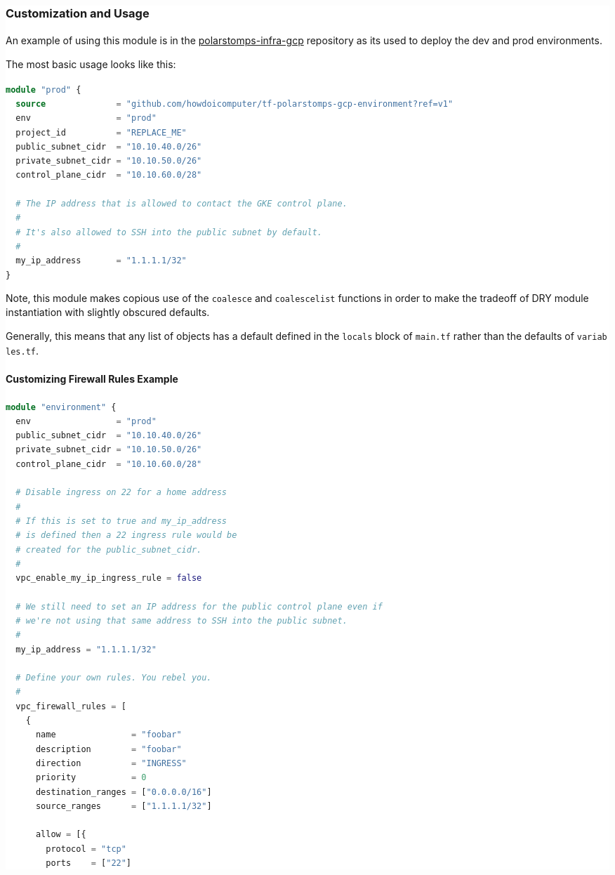 ### Customization and Usage

An example of using this module is in the [polarstomps-infra-gcp]() repository as its used to deploy the dev and prod environments.

The most basic usage looks like this:

``` terraform
module "prod" {
  source              = "github.com/howdoicomputer/tf-polarstomps-gcp-environment?ref=v1"
  env                 = "prod"
  project_id          = "REPLACE_ME"
  public_subnet_cidr  = "10.10.40.0/26"
  private_subnet_cidr = "10.10.50.0/26"
  control_plane_cidr  = "10.10.60.0/28"
  
  # The IP address that is allowed to contact the GKE control plane.
  #
  # It's also allowed to SSH into the public subnet by default.
  #
  my_ip_address       = "1.1.1.1/32"
}
```

Note, this module makes copious use of the `coalesce` and `coalescelist` functions in order to make the tradeoff of DRY module instantiation with slightly obscured defaults.

Generally, this means that any list of objects has a default defined in the `locals` block of `main.tf` rather than the defaults of `variables.tf`.

#### Customizing Firewall Rules Example

``` terraform
module "environment" {
  env                 = "prod"
  public_subnet_cidr  = "10.10.40.0/26"
  private_subnet_cidr = "10.10.50.0/26"
  control_plane_cidr  = "10.10.60.0/28"
  
  # Disable ingress on 22 for a home address
  #
  # If this is set to true and my_ip_address
  # is defined then a 22 ingress rule would be
  # created for the public_subnet_cidr.
  #
  vpc_enable_my_ip_ingress_rule = false
  
  # We still need to set an IP address for the public control plane even if
  # we're not using that same address to SSH into the public subnet.
  #
  my_ip_address = "1.1.1.1/32"
  
  # Define your own rules. You rebel you.
  #
  vpc_firewall_rules = [
    {
      name               = "foobar"
      description        = "foobar"
      direction          = "INGRESS"
      priority           = 0
      destination_ranges = ["0.0.0.0/16"]
      source_ranges      = ["1.1.1.1/32"]
      
      allow = [{
        protocol = "tcp"
        ports    = ["22"]
```